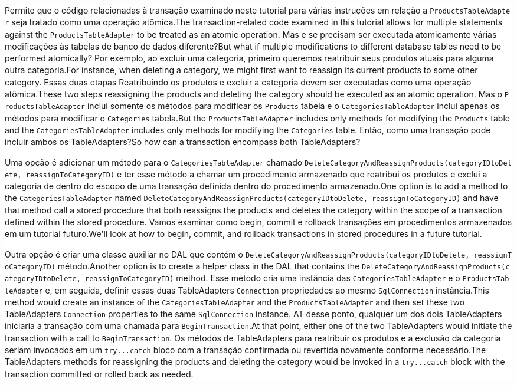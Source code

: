 <span data-ttu-id="a5e50-226">Permite que o código relacionadas à transação examinado neste tutorial para várias instruções em relação a `ProductsTableAdapter` seja tratado como uma operação atômica.</span><span class="sxs-lookup"><span data-stu-id="a5e50-226">The transaction-related code examined in this tutorial allows for multiple statements against the `ProductsTableAdapter` to be treated as an atomic operation.</span></span> <span data-ttu-id="a5e50-227">Mas e se precisam ser executada atomicamente várias modificações às tabelas de banco de dados diferente?</span><span class="sxs-lookup"><span data-stu-id="a5e50-227">But what if multiple modifications to different database tables need to be performed atomically?</span></span> <span data-ttu-id="a5e50-228">Por exemplo, ao excluir uma categoria, primeiro queremos reatribuir seus produtos atuais para alguma outra categoria.</span><span class="sxs-lookup"><span data-stu-id="a5e50-228">For instance, when deleting a category, we might first want to reassign its current products to some other category.</span></span> <span data-ttu-id="a5e50-229">Essas duas etapas Reatribuindo os produtos e excluir a categoria devem ser executadas como uma operação atômica.</span><span class="sxs-lookup"><span data-stu-id="a5e50-229">These two steps reassigning the products and deleting the category should be executed as an atomic operation.</span></span> <span data-ttu-id="a5e50-230">Mas o `ProductsTableAdapter` inclui somente os métodos para modificar os `Products` tabela e o `CategoriesTableAdapter` inclui apenas os métodos para modificar o `Categories` tabela.</span><span class="sxs-lookup"><span data-stu-id="a5e50-230">But the `ProductsTableAdapter` includes only methods for modifying the `Products` table and the `CategoriesTableAdapter` includes only methods for modifying the `Categories` table.</span></span> <span data-ttu-id="a5e50-231">Então, como uma transação pode incluir ambos os TableAdapters?</span><span class="sxs-lookup"><span data-stu-id="a5e50-231">So how can a transaction encompass both TableAdapters?</span></span>

<span data-ttu-id="a5e50-232">Uma opção é adicionar um método para o `CategoriesTableAdapter` chamado `DeleteCategoryAndReassignProducts(categoryIDtoDelete, reassignToCategoryID)` e ter esse método a chamar um procedimento armazenado que reatribui os produtos e exclui a categoria de dentro do escopo de uma transação definida dentro do procedimento armazenado.</span><span class="sxs-lookup"><span data-stu-id="a5e50-232">One option is to add a method to the `CategoriesTableAdapter` named `DeleteCategoryAndReassignProducts(categoryIDtoDelete, reassignToCategoryID)` and have that method call a stored procedure that both reassigns the products and deletes the category within the scope of a transaction defined within the stored procedure.</span></span> <span data-ttu-id="a5e50-233">Vamos examinar como begin, commit e rollback transações em procedimentos armazenados em um tutorial futuro.</span><span class="sxs-lookup"><span data-stu-id="a5e50-233">We'll look at how to begin, commit, and rollback transactions in stored procedures in a future tutorial.</span></span>

<span data-ttu-id="a5e50-234">Outra opção é criar uma classe auxiliar no DAL que contém o `DeleteCategoryAndReassignProducts(categoryIDtoDelete, reassignToCategoryID)` método.</span><span class="sxs-lookup"><span data-stu-id="a5e50-234">Another option is to create a helper class in the DAL that contains the `DeleteCategoryAndReassignProducts(categoryIDtoDelete, reassignToCategoryID)` method.</span></span> <span data-ttu-id="a5e50-235">Esse método cria uma instância das `CategoriesTableAdapter` e o `ProductsTableAdapter` e, em seguida, definir essas duas TableAdapters `Connection` propriedades ao mesmo `SqlConnection` instância.</span><span class="sxs-lookup"><span data-stu-id="a5e50-235">This method would create an instance of the `CategoriesTableAdapter` and the `ProductsTableAdapter` and then set these two TableAdapters `Connection` properties to the same `SqlConnection` instance.</span></span> <span data-ttu-id="a5e50-236">AT desse ponto, qualquer um dos dois TableAdapters iniciaria a transação com uma chamada para `BeginTransaction`.</span><span class="sxs-lookup"><span data-stu-id="a5e50-236">At that point, either one of the two TableAdapters would initiate the transaction with a call to `BeginTransaction`.</span></span> <span data-ttu-id="a5e50-237">Os métodos de TableAdapters para reatribuir os produtos e a exclusão da categoria seriam invocados em um `try...catch` bloco com a transação confirmada ou revertida novamente conforme necessário.</span><span class="sxs-lookup"><span data-stu-id="a5e50-237">The TableAdapters methods for reassigning the products and deleting the category would be invoked in a `try...catch` block with the transaction committed or rolled back as needed.</span></span>
